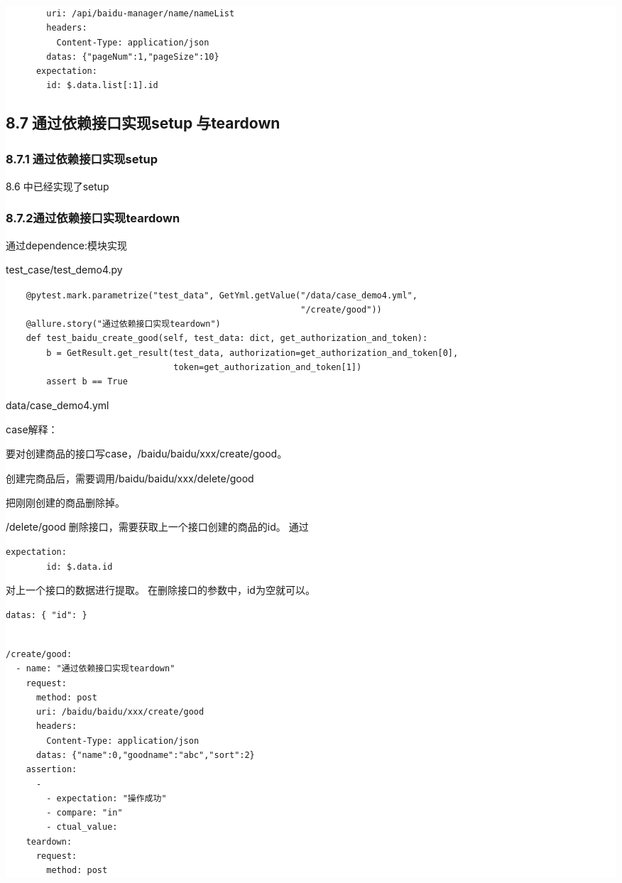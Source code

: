 ```commandline
        uri: /api/baidu-manager/name/nameList
        headers:
          Content-Type: application/json
        datas: {"pageNum":1,"pageSize":10}
      expectation:
        id: $.data.list[:1].id

```
## 8.7 通过依赖接口实现setup 与teardown
### 8.7.1 通过依赖接口实现setup
8.6 中已经实现了setup

### 8.7.2通过依赖接口实现teardown
通过dependence:模块实现

test_case/test_demo4.py

```commandline
    @pytest.mark.parametrize("test_data", GetYml.getValue("/data/case_demo4.yml",
                                                          "/create/good"))
    @allure.story("通过依赖接口实现teardown")
    def test_baidu_create_good(self, test_data: dict, get_authorization_and_token):
        b = GetResult.get_result(test_data, authorization=get_authorization_and_token[0],
                                 token=get_authorization_and_token[1])
        assert b == True

```
data/case_demo4.yml

case解释：

要对创建商品的接口写case，/baidu/baidu/xxx/create/good。

创建完商品后，需要调用/baidu/baidu/xxx/delete/good

把刚刚创建的商品删除掉。

/delete/good 删除接口，需要获取上一个接口创建的商品的id。 通过

```commandline
expectation:
        id: $.data.id
```

对上一个接口的数据进行提取。 在删除接口的参数中，id为空就可以。

```commandline
datas: { "id": }
```
```commandline

/create/good:
  - name: "通过依赖接口实现teardown"
    request:
      method: post
      uri: /baidu/baidu/xxx/create/good
      headers:
        Content-Type: application/json
      datas: {"name":0,"goodname":"abc","sort":2}
    assertion:
      -
        - expectation: "操作成功"
        - compare: "in"
        - ctual_value:
    teardown:
      request:
        method: post
```